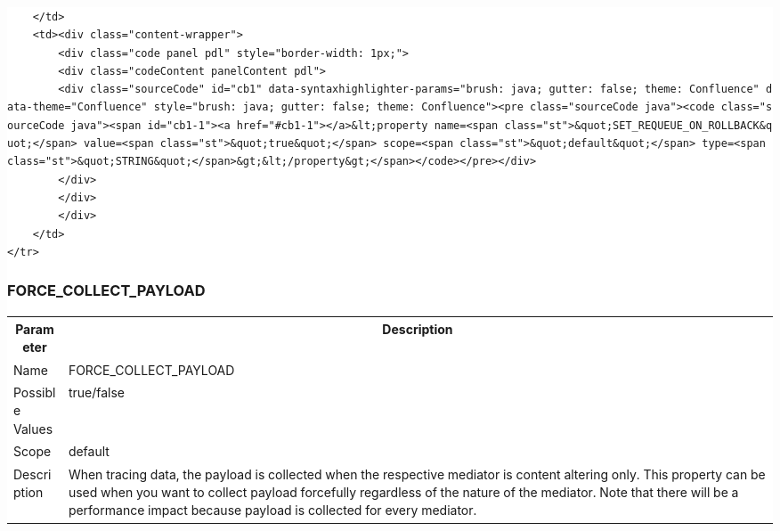 		</td>
		<td><div class="content-wrapper">
			<div class="code panel pdl" style="border-width: 1px;">
			<div class="codeContent panelContent pdl">
			<div class="sourceCode" id="cb1" data-syntaxhighlighter-params="brush: java; gutter: false; theme: Confluence" data-theme="Confluence" style="brush: java; gutter: false; theme: Confluence"><pre class="sourceCode java"><code class="sourceCode java"><span id="cb1-1"><a href="#cb1-1"></a>&lt;property name=<span class="st">&quot;SET_REQUEUE_ON_ROLLBACK&quot;</span> value=<span class="st">&quot;true&quot;</span> scope=<span class="st">&quot;default&quot;</span> type=<span class="st">&quot;STRING&quot;</span>&gt;&lt;/property&gt;</span></code></pre></div>
			</div>
			</div>
			</div>
		</td>
	</tr>
</table>

### FORCE_COLLECT_PAYLOAD

<table>
	<tr>
		<th>
			Parameter
		</th>
		<th>
			Description
		</th>
	</tr>
	<tr>
		<td>
			Name
		</td>
		<td>
			FORCE_COLLECT_PAYLOAD
		</td>
	</tr>
	<tr>
		<td>
			Possible Values
		</td>
		<td>
			true/false
		</td>
	</tr>
	<tr>
		<td>
			Scope
		</td>
		<td>
			default
		</td>
	</tr>
	<tr>
		<td>
			Description
		</td>
		<td>
			When tracing data, the payload is collected when the respective mediator is content altering only. This 
			property can be used when you want to collect payload forcefully regardless of the nature of the mediator. 
			Note that there will be a performance impact because payload is collected for every mediator.
		</td>
	</tr>